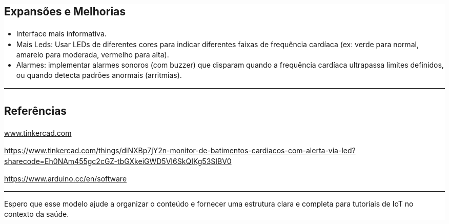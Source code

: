 
## Expansões e Melhorias

- Interface mais informativa.
- Mais Leds: Usar LEDs de diferentes cores para indicar diferentes faixas de frequência cardíaca (ex: verde para normal, amarelo para moderada, vermelho para alta).
- Alarmes: implementar alarmes sonoros (com buzzer) que disparam quando a frequência cardíaca ultrapassa limites definidos, ou quando detecta padrões anormais (arritmias).

---

## Referências

www.tinkercad.com

https://www.tinkercad.com/things/diNXBp7jY2n-monitor-de-batimentos-cardiacos-com-alerta-via-led?sharecode=Eh0NAm455gc2cGZ-tbGXkeiGWD5VI6SkQIKg53SIBV0

https://www.arduino.cc/en/software

---

Espero que esse modelo ajude a organizar o conteúdo e fornecer uma estrutura clara e completa para tutoriais de IoT no contexto da saúde.
